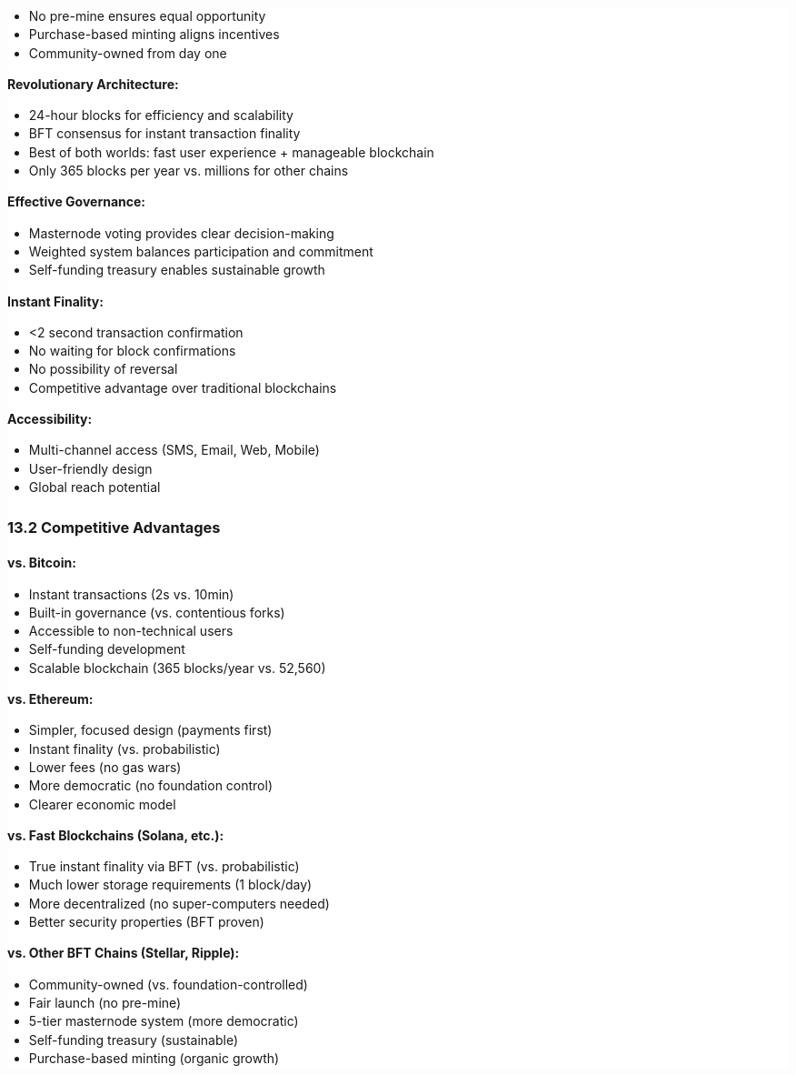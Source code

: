 - No pre-mine ensures equal opportunity
- Purchase-based minting aligns incentives
- Community-owned from day one

**Revolutionary Architecture:**

- 24-hour blocks for efficiency and scalability
- BFT consensus for instant transaction finality
- Best of both worlds: fast user experience + manageable blockchain
- Only 365 blocks per year vs. millions for other chains

**Effective Governance:**

- Masternode voting provides clear decision-making
- Weighted system balances participation and commitment
- Self-funding treasury enables sustainable growth

**Instant Finality:**

- <2 second transaction confirmation
- No waiting for block confirmations
- No possibility of reversal
- Competitive advantage over traditional blockchains

**Accessibility:**

- Multi-channel access (SMS, Email, Web, Mobile)
- User-friendly design
- Global reach potential

### 13.2 Competitive Advantages

**vs. Bitcoin:**

- Instant transactions (2s vs. 10min)
- Built-in governance (vs. contentious forks)
- Accessible to non-technical users
- Self-funding development
- Scalable blockchain (365 blocks/year vs. 52,560)

**vs. Ethereum:**

- Simpler, focused design (payments first)
- Instant finality (vs. probabilistic)
- Lower fees (no gas wars)
- More democratic (no foundation control)
- Clearer economic model

**vs. Fast Blockchains (Solana, etc.):**

- True instant finality via BFT (vs. probabilistic)
- Much lower storage requirements (1 block/day)
- More decentralized (no super-computers needed)
- Better security properties (BFT proven)

**vs. Other BFT Chains (Stellar, Ripple):**

- Community-owned (vs. foundation-controlled)
- Fair launch (no pre-mine)
- 5-tier masternode system (more democratic)
- Self-funding treasury (sustainable)
- Purchase-based minting (organic growth)
